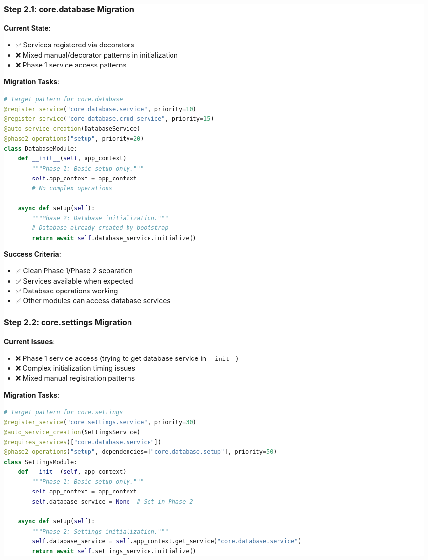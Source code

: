 ### Step 2.1: core.database Migration

**Current State**:
- ✅ Services registered via decorators
- ❌ Mixed manual/decorator patterns in initialization
- ❌ Phase 1 service access patterns

**Migration Tasks**:
```python
# Target pattern for core.database
@register_service("core.database.service", priority=10)
@register_service("core.database.crud_service", priority=15)  
@auto_service_creation(DatabaseService)
@phase2_operations("setup", priority=20)
class DatabaseModule:
    def __init__(self, app_context):
        """Phase 1: Basic setup only."""
        self.app_context = app_context
        # No complex operations
    
    async def setup(self):
        """Phase 2: Database initialization."""
        # Database already created by bootstrap
        return await self.database_service.initialize()
```

**Success Criteria**:
- ✅ Clean Phase 1/Phase 2 separation
- ✅ Services available when expected
- ✅ Database operations working
- ✅ Other modules can access database services

### Step 2.2: core.settings Migration

**Current Issues**:
- ❌ Phase 1 service access (trying to get database service in `__init__`)
- ❌ Complex initialization timing issues
- ❌ Mixed manual registration patterns

**Migration Tasks**:
```python
# Target pattern for core.settings  
@register_service("core.settings.service", priority=30)
@auto_service_creation(SettingsService)
@requires_services(["core.database.service"])
@phase2_operations("setup", dependencies=["core.database.setup"], priority=50)
class SettingsModule:
    def __init__(self, app_context):
        """Phase 1: Basic setup only."""
        self.app_context = app_context
        self.database_service = None  # Set in Phase 2
    
    async def setup(self):
        """Phase 2: Settings initialization."""
        self.database_service = self.app_context.get_service("core.database.service")
        return await self.settings_service.initialize()
```

